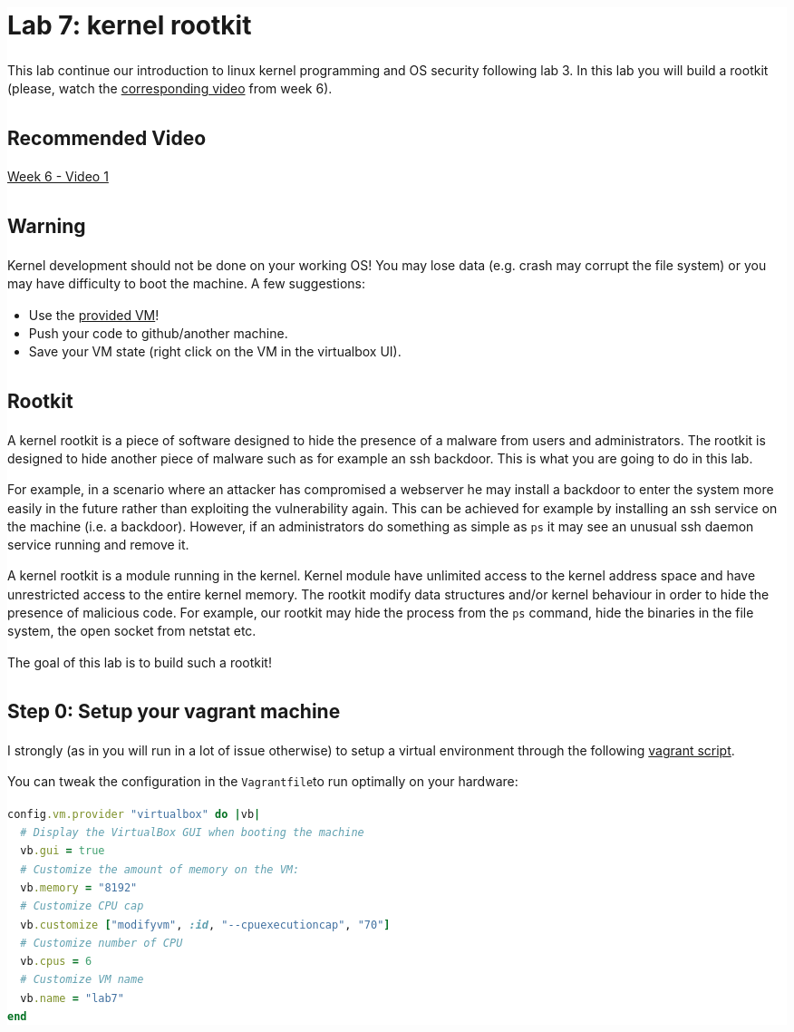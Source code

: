 # Lab 7: kernel rootkit

This lab continue our introduction to linux kernel programming and OS security following lab 3.
In this lab you will build a rootkit (please, watch the [corresponding video](https://web.microsoftstream.com/video/e753a384-ae8c-4261-9579-911fbbc9b184) from week 6).

## Recommended Video

[Week 6 - Video 1](https://web.microsoftstream.com/video/e753a384-ae8c-4261-9579-911fbbc9b184)

## Warning

Kernel development should not be done on your working OS!
You may lose data (e.g. crash may corrupt the file system) or you may have difficulty to boot the machine.
A few suggestions:
- Use the [provided VM](../vagrants/lab7/Vagrantfile)!
- Push your code to github/another machine.
- Save your VM state (right click on the VM in the virtualbox UI).

## Rootkit

A kernel rootkit is a piece of software designed to hide the presence of a malware from users and administrators.
The rootkit is designed to hide another piece of malware such as for example an ssh backdoor.
This is what you are going to do in this lab.

For example, in a scenario where an attacker has compromised a webserver he may install a backdoor to enter the system more easily in the future rather than exploiting the vulnerability again.
This can be achieved for example by installing an ssh service on the machine (i.e. a backdoor).
However, if an administrators do something as simple as `ps` it may see an unusual ssh daemon service running and remove it.

A kernel rootkit is a module running in the kernel. Kernel module have unlimited access to the kernel address space and have unrestricted access to the entire kernel memory.
The rootkit modify data structures and/or kernel behaviour in order to hide the presence of malicious code.
For example, our rootkit may hide the process from the `ps` command, hide the binaries in the file system, the open socket from netstat etc.

The goal of this lab is to build such a rootkit!

## Step 0: Setup your vagrant machine

I strongly (as in you will run in a lot of issue otherwise) to setup a virtual
environment through the following [vagrant script](../vagrants/lab7/Vagrantfile).

You can tweak the configuration in the `Vagrantfile`to run optimally on your hardware:
```ruby
config.vm.provider "virtualbox" do |vb|
  # Display the VirtualBox GUI when booting the machine
  vb.gui = true
  # Customize the amount of memory on the VM:
  vb.memory = "8192"
  # Customize CPU cap
  vb.customize ["modifyvm", :id, "--cpuexecutioncap", "70"]
  # Customize number of CPU
  vb.cpus = 6
  # Customize VM name
  vb.name = "lab7"
end
```
